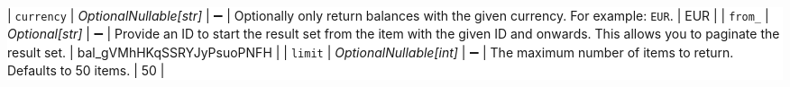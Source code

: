 | `currency`                                                                                                                                                                                                                                                                                                                                                                             | *OptionalNullable[str]*                                                                                                                                                                                                                                                                                                                                                                | :heavy_minus_sign:                                                                                                                                                                                                                                                                                                                                                                     | Optionally only return balances with the given currency. For example: `EUR`.                                                                                                                                                                                                                                                                                                           | EUR                                                                                                                                                                                                                                                                                                                                                                                    |
| `from_`                                                                                                                                                                                                                                                                                                                                                                                | *Optional[str]*                                                                                                                                                                                                                                                                                                                                                                        | :heavy_minus_sign:                                                                                                                                                                                                                                                                                                                                                                     | Provide an ID to start the result set from the item with the given ID and onwards. This allows you to paginate the result set.                                                                                                                                                                                                                                                         | bal_gVMhHKqSSRYJyPsuoPNFH                                                                                                                                                                                                                                                                                                                                                              |
| `limit`                                                                                                                                                                                                                                                                                                                                                                                | *OptionalNullable[int]*                                                                                                                                                                                                                                                                                                                                                                | :heavy_minus_sign:                                                                                                                                                                                                                                                                                                                                                                     | The maximum number of items to return. Defaults to 50 items.                                                                                                                                                                                                                                                                                                                           | 50                                                                                                                                                                                                                                                                                                                                                                                     |